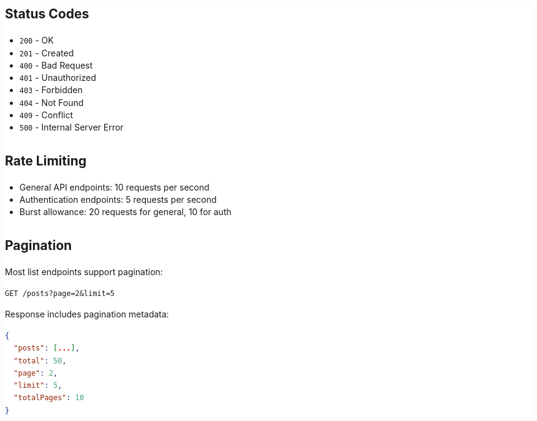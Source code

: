 ## Status Codes

- `200` - OK
- `201` - Created
- `400` - Bad Request
- `401` - Unauthorized
- `403` - Forbidden
- `404` - Not Found
- `409` - Conflict
- `500` - Internal Server Error

## Rate Limiting

- General API endpoints: 10 requests per second
- Authentication endpoints: 5 requests per second
- Burst allowance: 20 requests for general, 10 for auth

## Pagination

Most list endpoints support pagination:

```
GET /posts?page=2&limit=5
```

Response includes pagination metadata:
```json
{
  "posts": [...],
  "total": 50,
  "page": 2,
  "limit": 5,
  "totalPages": 10
}
```
